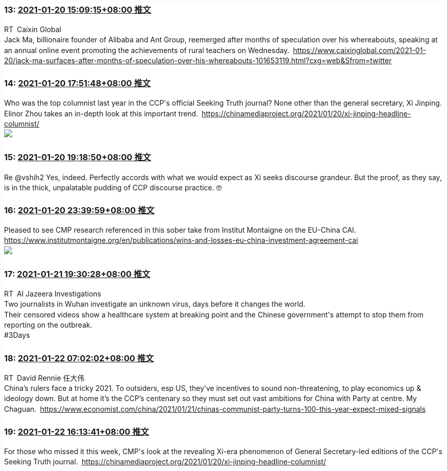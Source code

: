 ### 13: [2021-01-20 15:09:15+08:00 推文](https://twitter.com/caixin/status/1351788864638054400)

RT Caixin Global<br>Jack Ma, billionaire founder of Alibaba and Ant Group, reemerged after months of speculation over his whereabouts, speaking at an annual online event promoting the achievements of rural teachers on Wednesday. <a href="https://www.caixinglobal.com/2021-01-20/jack-ma-surfaces-after-months-of-speculation-over-his-whereabouts-101653119.html?cxg=web&Sfrom=twitter" target="_blank" rel="noopener noreferrer">https://www.caixinglobal.com/2021-01-20/jack-ma-surfaces-after-months-of-speculation-over-his-whereabouts-101653119.html?cxg=web&Sfrom=twitter</a>

### 14: [2021-01-20 17:51:48+08:00 推文](https://twitter.com/cnmediaproject/status/1351829774293876740)

Who was the top columnist last year in the CCP's official Seeking Truth journal? None other than the general secretary, Xi Jinping. Elinor Zhou takes an in-depth look at this important trend. <a href="https://chinamediaproject.org/2021/01/20/xi-jinping-headline-columnist/" target="_blank" rel="noopener noreferrer">https://chinamediaproject.org/2021/01/20/xi-jinping-headline-columnist/</a><br><img style src="https://pbs.twimg.com/media/EsKp_BEVQAIyvDh?format=jpg&name=orig" referrerpolicy="no-referrer">

### 15: [2021-01-20 19:18:50+08:00 推文](https://twitter.com/cnmediaproject/status/1351851674856394756)

Re @vshih2 Yes, indeed. Perfectly accords with what we would expect as Xi seeks discourse grandeur. But the proof, as they say, is in the thick, unpalatable pudding of CCP discourse practice. 🤓

### 16: [2021-01-20 23:39:59+08:00 推文](https://twitter.com/cnmediaproject/status/1351917395045093378)

Pleased to see CMP research referenced in this sober take from Institut Montaigne on the EU-China CAI. <a href="https://www.institutmontaigne.org/en/publications/wins-and-losses-eu-china-investment-agreement-cai" target="_blank" rel="noopener noreferrer">https://www.institutmontaigne.org/en/publications/wins-and-losses-eu-china-investment-agreement-cai</a><br><img style src="https://pbs.twimg.com/media/EsL5qxJUwAIJs4n?format=jpg&name=orig" referrerpolicy="no-referrer">

### 17: [2021-01-21 19:30:28+08:00 推文](https://twitter.com/AJIunit/status/1352216990899953666)

RT Al Jazeera Investigations<br>Two journalists in Wuhan investigate an unknown virus, days before it changes the world.<br>Their censored videos show a healthcare system at breaking point and the Chinese government's attempt to stop them from reporting on the outbreak.<br>#3Days

### 18: [2021-01-22 07:02:02+08:00 推文](https://twitter.com/DSORennie/status/1352391028917956609)

RT David Rennie  任大伟<br>China’s rulers face a tricky 2021. To outsiders, esp US, they’ve incentives to sound non-threatening, to play economics up & ideology down. But at home it’s the CCP’s centenary so they must set out vast ambitions for China with Party at centre. My Chaguan. <a href="https://www.economist.com/china/2021/01/21/chinas-communist-party-turns-100-this-year-expect-mixed-signals" target="_blank" rel="noopener noreferrer">https://www.economist.com/china/2021/01/21/chinas-communist-party-turns-100-this-year-expect-mixed-signals</a>

### 19: [2021-01-22 16:13:41+08:00 推文](https://twitter.com/cnmediaproject/status/1352529856819388416)

For those who missed it this week, CMP's look at the revealing Xi-era phenomenon of General Secretary-led editions of the CCP's Seeking Truth journal. <a href="https://chinamediaproject.org/2021/01/20/xi-jinping-headline-columnist/" target="_blank" rel="noopener noreferrer">https://chinamediaproject.org/2021/01/20/xi-jinping-headline-columnist/</a>
